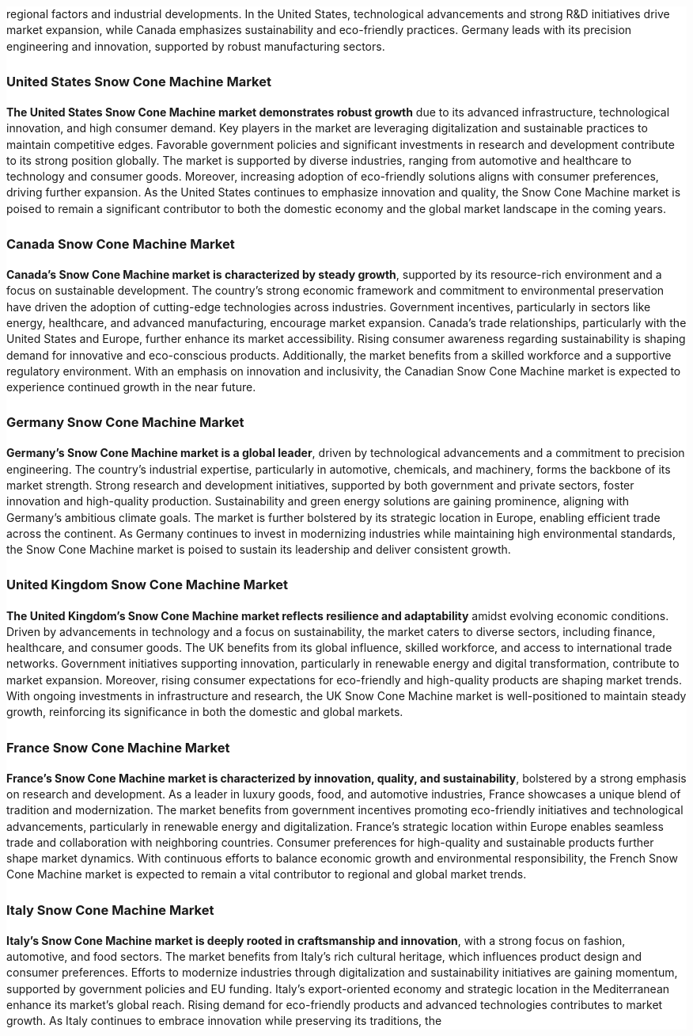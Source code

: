 regional factors and industrial developments. In the United States, technological advancements and strong R&amp;D initiatives drive market expansion, while Canada emphasizes sustainability and eco-friendly practices. Germany leads with its precision engineering and innovation, supported by robust manufacturing sectors.</span></em></p></blockquote><h3><strong>United States Snow Cone Machine Market</strong></h3><p><strong>The United States Snow Cone Machine market demonstrates robust growth</strong> due to its advanced infrastructure, technological innovation, and high consumer demand. Key players in the market are leveraging digitalization and sustainable practices to maintain competitive edges. Favorable government policies and significant investments in research and development contribute to its strong position globally. The market is supported by diverse industries, ranging from automotive and healthcare to technology and consumer goods. Moreover, increasing adoption of eco-friendly solutions aligns with consumer preferences, driving further expansion. As the United States continues to emphasize innovation and quality, the Snow Cone Machine market is poised to remain a significant contributor to both the domestic economy and the global market landscape in the coming years.</p><h3><strong>Canada Snow Cone Machine Market</strong></h3><p><strong>Canada&rsquo;s Snow Cone Machine market is characterized by steady growth</strong>, supported by its resource-rich environment and a focus on sustainable development. The country&rsquo;s strong economic framework and commitment to environmental preservation have driven the adoption of cutting-edge technologies across industries. Government incentives, particularly in sectors like energy, healthcare, and advanced manufacturing, encourage market expansion. Canada&rsquo;s trade relationships, particularly with the United States and Europe, further enhance its market accessibility. Rising consumer awareness regarding sustainability is shaping demand for innovative and eco-conscious products. Additionally, the market benefits from a skilled workforce and a supportive regulatory environment. With an emphasis on innovation and inclusivity, the Canadian Snow Cone Machine market is expected to experience continued growth in the near future.</p><h3><strong>Germany Snow Cone Machine Market</strong></h3><p><strong>Germany&rsquo;s Snow Cone Machine market is a global leader</strong>, driven by technological advancements and a commitment to precision engineering. The country&rsquo;s industrial expertise, particularly in automotive, chemicals, and machinery, forms the backbone of its market strength. Strong research and development initiatives, supported by both government and private sectors, foster innovation and high-quality production. Sustainability and green energy solutions are gaining prominence, aligning with Germany&rsquo;s ambitious climate goals. The market is further bolstered by its strategic location in Europe, enabling efficient trade across the continent. As Germany continues to invest in modernizing industries while maintaining high environmental standards, the Snow Cone Machine market is poised to sustain its leadership and deliver consistent growth.</p><h3><strong>United Kingdom Snow Cone Machine Market</strong></h3><p><strong>The United Kingdom&rsquo;s Snow Cone Machine market reflects resilience and adaptability</strong> amidst evolving economic conditions. Driven by advancements in technology and a focus on sustainability, the market caters to diverse sectors, including finance, healthcare, and consumer goods. The UK benefits from its global influence, skilled workforce, and access to international trade networks. Government initiatives supporting innovation, particularly in renewable energy and digital transformation, contribute to market expansion. Moreover, rising consumer expectations for eco-friendly and high-quality products are shaping market trends. With ongoing investments in infrastructure and research, the UK Snow Cone Machine market is well-positioned to maintain steady growth, reinforcing its significance in both the domestic and global markets.</p><h3><strong>France Snow Cone Machine Market</strong></h3><p><strong>France&rsquo;s Snow Cone Machine market is characterized by innovation, quality, and sustainability</strong>, bolstered by a strong emphasis on research and development. As a leader in luxury goods, food, and automotive industries, France showcases a unique blend of tradition and modernization. The market benefits from government incentives promoting eco-friendly initiatives and technological advancements, particularly in renewable energy and digitalization. France&rsquo;s strategic location within Europe enables seamless trade and collaboration with neighboring countries. Consumer preferences for high-quality and sustainable products further shape market dynamics. With continuous efforts to balance economic growth and environmental responsibility, the French Snow Cone Machine market is expected to remain a vital contributor to regional and global market trends.</p><h3><strong>Italy Snow Cone Machine Market</strong></h3><p><strong>Italy&rsquo;s Snow Cone Machine market is deeply rooted in craftsmanship and innovation</strong>, with a strong focus on fashion, automotive, and food sectors. The market benefits from Italy&rsquo;s rich cultural heritage, which influences product design and consumer preferences. Efforts to modernize industries through digitalization and sustainability initiatives are gaining momentum, supported by government policies and EU funding. Italy&rsquo;s export-oriented economy and strategic location in the Mediterranean enhance its market&rsquo;s global reach. Rising demand for eco-friendly products and advanced technologies contributes to market growth. As Italy continues to embrace innovation while preserving its traditions, the